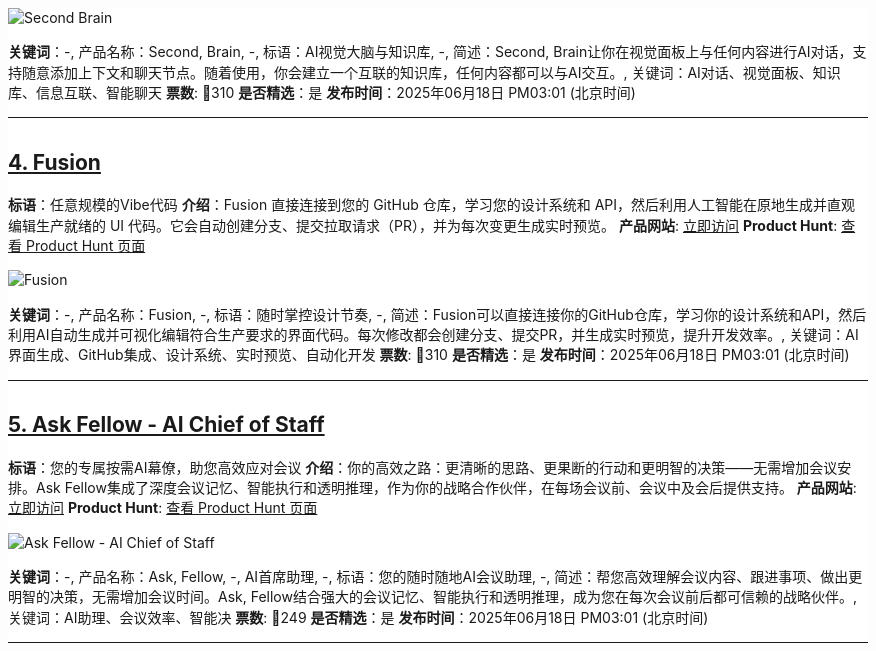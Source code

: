 ![Second Brain]()

**关键词**：-, 产品名称：Second, Brain, -, 标语：AI视觉大脑与知识库, -, 简述：Second, Brain让你在视觉面板上与任何内容进行AI对话，支持随意添加上下文和聊天节点。随着使用，你会建立一个互联的知识库，任何内容都可以与AI交互。, 关键词：AI对话、视觉面板、知识库、信息互联、智能聊天
**票数**: 🔺310
**是否精选**：是
**发布时间**：2025年06月18日 PM03:01 (北京时间)

---

## [4. Fusion](https://www.producthunt.com/posts/fusion-362?utm_campaign=producthunt-api&utm_medium=api-v2&utm_source=Application%3A+nextauth+%28ID%3A+151633%29)
**标语**：任意规模的Vibe代码
**介绍**：Fusion 直接连接到您的 GitHub 仓库，学习您的设计系统和 API，然后利用人工智能在原地生成并直观编辑生产就绪的 UI 代码。它会自动创建分支、提交拉取请求（PR），并为每次变更生成实时预览。
**产品网站**: [立即访问](https://www.producthunt.com/r/VUSTYYRPRK45RR?utm_campaign=producthunt-api&utm_medium=api-v2&utm_source=Application%3A+nextauth+%28ID%3A+151633%29)
**Product Hunt**: [查看 Product Hunt 页面](https://www.producthunt.com/posts/fusion-362?utm_campaign=producthunt-api&utm_medium=api-v2&utm_source=Application%3A+nextauth+%28ID%3A+151633%29)

![Fusion]()

**关键词**：-, 产品名称：Fusion, -, 标语：随时掌控设计节奏, -, 简述：Fusion可以直接连接你的GitHub仓库，学习你的设计系统和API，然后利用AI自动生成并可视化编辑符合生产要求的界面代码。每次修改都会创建分支、提交PR，并生成实时预览，提升开发效率。, 关键词：AI界面生成、GitHub集成、设计系统、实时预览、自动化开发
**票数**: 🔺310
**是否精选**：是
**发布时间**：2025年06月18日 PM03:01 (北京时间)

---

## [5. Ask Fellow - AI Chief of Staff](https://www.producthunt.com/posts/ask-fellow-ai-chief-of-staff?utm_campaign=producthunt-api&utm_medium=api-v2&utm_source=Application%3A+nextauth+%28ID%3A+151633%29)
**标语**：您的专属按需AI幕僚，助您高效应对会议
**介绍**：你的高效之路：更清晰的思路、更果断的行动和更明智的决策——无需增加会议安排。Ask Fellow集成了深度会议记忆、智能执行和透明推理，作为你的战略合作伙伴，在每场会议前、会议中及会后提供支持。
**产品网站**: [立即访问](https://www.producthunt.com/r/HBB3EZMDEH5PRS?utm_campaign=producthunt-api&utm_medium=api-v2&utm_source=Application%3A+nextauth+%28ID%3A+151633%29)
**Product Hunt**: [查看 Product Hunt 页面](https://www.producthunt.com/posts/ask-fellow-ai-chief-of-staff?utm_campaign=producthunt-api&utm_medium=api-v2&utm_source=Application%3A+nextauth+%28ID%3A+151633%29)

![Ask Fellow - AI Chief of Staff]()

**关键词**：-, 产品名称：Ask, Fellow, -, AI首席助理, -, 标语：您的随时随地AI会议助理, -, 简述：帮您高效理解会议内容、跟进事项、做出更明智的决策，无需增加会议时间。Ask, Fellow结合强大的会议记忆、智能执行和透明推理，成为您在每次会议前后都可信赖的战略伙伴。, 关键词：AI助理、会议效率、智能决
**票数**: 🔺249
**是否精选**：是
**发布时间**：2025年06月18日 PM03:01 (北京时间)

---